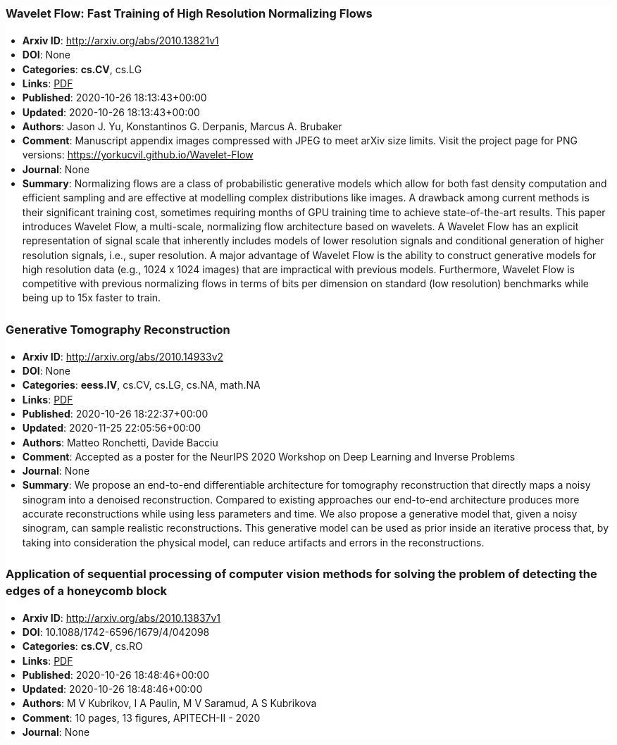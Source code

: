

### Wavelet Flow: Fast Training of High Resolution Normalizing Flows
- **Arxiv ID**: http://arxiv.org/abs/2010.13821v1
- **DOI**: None
- **Categories**: **cs.CV**, cs.LG
- **Links**: [PDF](http://arxiv.org/pdf/2010.13821v1)
- **Published**: 2020-10-26 18:13:43+00:00
- **Updated**: 2020-10-26 18:13:43+00:00
- **Authors**: Jason J. Yu, Konstantinos G. Derpanis, Marcus A. Brubaker
- **Comment**: Manuscript appendix images compressed with JPEG to meet arXiv size
  limits. Visit the project page for PNG versions:
  https://yorkucvil.github.io/Wavelet-Flow
- **Journal**: None
- **Summary**: Normalizing flows are a class of probabilistic generative models which allow for both fast density computation and efficient sampling and are effective at modelling complex distributions like images. A drawback among current methods is their significant training cost, sometimes requiring months of GPU training time to achieve state-of-the-art results. This paper introduces Wavelet Flow, a multi-scale, normalizing flow architecture based on wavelets. A Wavelet Flow has an explicit representation of signal scale that inherently includes models of lower resolution signals and conditional generation of higher resolution signals, i.e., super resolution. A major advantage of Wavelet Flow is the ability to construct generative models for high resolution data (e.g., 1024 x 1024 images) that are impractical with previous models. Furthermore, Wavelet Flow is competitive with previous normalizing flows in terms of bits per dimension on standard (low resolution) benchmarks while being up to 15x faster to train.



### Generative Tomography Reconstruction
- **Arxiv ID**: http://arxiv.org/abs/2010.14933v2
- **DOI**: None
- **Categories**: **eess.IV**, cs.CV, cs.LG, cs.NA, math.NA
- **Links**: [PDF](http://arxiv.org/pdf/2010.14933v2)
- **Published**: 2020-10-26 18:22:37+00:00
- **Updated**: 2020-11-25 22:05:56+00:00
- **Authors**: Matteo Ronchetti, Davide Bacciu
- **Comment**: Accepted as a poster for the NeurIPS 2020 Workshop on Deep Learning
  and Inverse Problems
- **Journal**: None
- **Summary**: We propose an end-to-end differentiable architecture for tomography reconstruction that directly maps a noisy sinogram into a denoised reconstruction. Compared to existing approaches our end-to-end architecture produces more accurate reconstructions while using less parameters and time. We also propose a generative model that, given a noisy sinogram, can sample realistic reconstructions. This generative model can be used as prior inside an iterative process that, by taking into consideration the physical model, can reduce artifacts and errors in the reconstructions.



### Application of sequential processing of computer vision methods for solving the problem of detecting the edges of a honeycomb block
- **Arxiv ID**: http://arxiv.org/abs/2010.13837v1
- **DOI**: 10.1088/1742-6596/1679/4/042098
- **Categories**: **cs.CV**, cs.RO
- **Links**: [PDF](http://arxiv.org/pdf/2010.13837v1)
- **Published**: 2020-10-26 18:48:46+00:00
- **Updated**: 2020-10-26 18:48:46+00:00
- **Authors**: M V Kubrikov, I A Paulin, M V Saramud, A S Kubrikova
- **Comment**: 10 pages, 13 figures, APITECH-II - 2020
- **Journal**: None